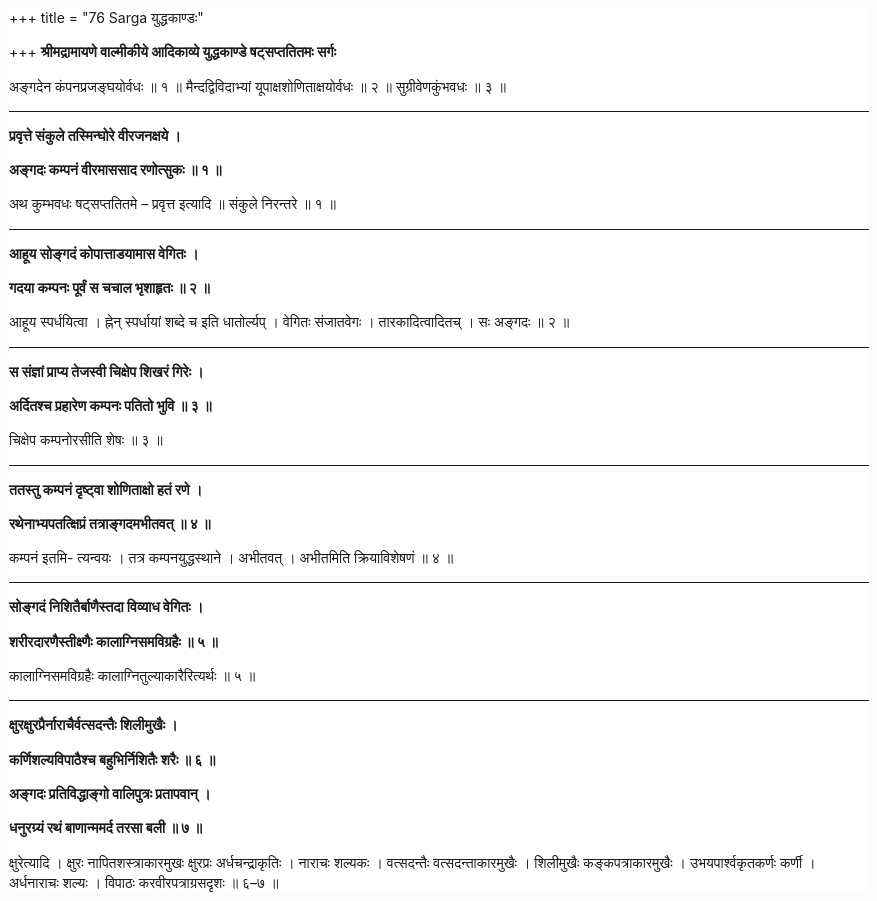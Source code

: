 +++
title = "76 Sarga युद्धकाण्डः"

+++
**श्रीमद्रामायणे वाल्मीकीये आदिकाव्ये युद्धकाण्डे षट्सप्ततितमः सर्गः**

अङ्गदेन कंपनप्रजङ्घयोर्वधः ॥ १ ॥ मैन्दद्विविदाभ्यां यूपाक्षशोणिताक्षयोर्वधः ॥ २ ॥ सुग्रीवेणकुंभवधः ॥ ३ ॥

****

**प्रवृत्ते संकुले तस्मिन्घोरे वीरजनक्षये ।**

**अङ्गदः कम्पनं वीरमाससाद रणोत्सुकः ॥ १ ॥**

अथ कुम्भवधः षट्सप्ततितमे – प्रवृत्त इत्यादि ॥ संकुले निरन्तरे ॥ १ ॥

****

**आहूय सोङ्गदं कोपात्ताडयामास वेगितः ।**

**गदया कम्पनः पूर्वं स चचाल भृशाहृतः ॥ २ ॥**

आहूय स्पर्धयित्वा । ह्नेन् स्पर्धायां शब्दे च इति धातोर्ल्यप् । वेगितः संजातवेगः । तारकादित्वादितच् । सः अङ्गदः ॥ २ ॥

****

**स संज्ञां प्राप्य तेजस्वी चिक्षेप शिखरं गिरेः ।**

**अर्दितश्च प्रहारेण कम्पनः पतितो भुवि ॥ ३ ॥**

चिक्षेप कम्पनोरसीति शेषः ॥ ३ ॥

****

**ततस्तु कम्पनं दृष्ट्वा शोणिताक्षो हतं रणे ।**

**रथेनाभ्यपतत्क्षिप्रं तत्राङ्गदमभीतवत् ॥ ४ ॥**

कम्पनं इतमि- त्यन्वयः । तत्र कम्पनयुद्धस्थाने । अभीतवत् । अभीतमिति क्रियाविशेषणं ॥ ४ ॥

****

**सोङ्गदं निशितैर्बाणैस्तदा विव्याध वेगितः ।**

**शरीरदारणैस्तीक्ष्णैः कालाग्निसमविग्रहैः ॥ ५ ॥**

कालाग्निसमविग्रहैः कालाग्नितुल्याकारैरित्यर्थः ॥ ५ ॥

****

**क्षुरक्षुरप्रैर्नाराचैर्वत्सदन्तैः शिलीमुखैः ।**

**कर्णिशल्यविपाठैश्च बहुभिर्निशितैः शरैः ॥ ६ ॥**

**अङ्गदः प्रतिविद्धाङ्गो वालिपुत्रः प्रतापवान् ।**

**धनुरग्र्यं रथं बाणान्ममर्द तरसा बली ॥ ७ ॥**

क्षुरेत्यादि । क्षुरः नापितशस्त्राकारमुखः क्षुरप्रः अर्धचन्द्राकृतिः । नाराचः शल्यकः । वत्सदन्तैः वत्सदन्ताकारमुखैः । शिलीमुखैः कङ्कपत्राकारमुखैः । उभयपार्श्वकृतकर्णः कर्णी । अर्धनाराचः शल्यः । विपाठः करवीरपत्राग्रसदृशः ॥ ६–७ ॥
